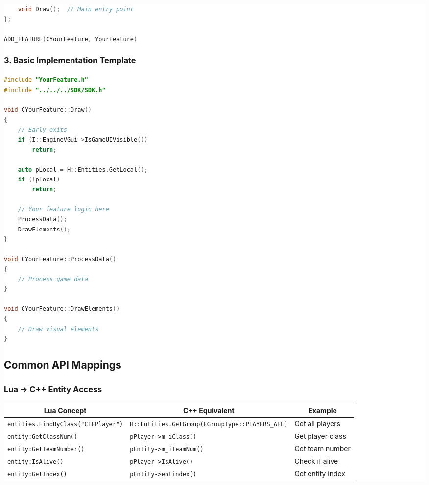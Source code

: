 ```cpp
    void Draw();  // Main entry point
};

ADD_FEATURE(CYourFeature, YourFeature)
```

### 3. Basic Implementation Template
```cpp
#include "YourFeature.h"
#include "../../../SDK/SDK.h"

void CYourFeature::Draw()
{
    // Early exits
    if (I::EngineVGui->IsGameUIVisible())
        return;
    
    auto pLocal = H::Entities.GetLocal();
    if (!pLocal)
        return;
    
    // Your feature logic here
    ProcessData();
    DrawElements();
}

void CYourFeature::ProcessData()
{
    // Process game data
}

void CYourFeature::DrawElements()
{
    // Draw visual elements
}
```

## Common API Mappings

### Lua → C++ Entity Access
| Lua Concept | C++ Equivalent | Example |
|-------------|----------------|---------|
| `entities.FindByClass("CTFPlayer")` | `H::Entities.GetGroup(EGroupType::PLAYERS_ALL)` | Get all players |
| `entity:GetClassNum()` | `pPlayer->m_iClass()` | Get player class |
| `entity:GetTeamNumber()` | `pEntity->m_iTeamNum()` | Get team number |
| `entity:IsAlive()` | `pPlayer->IsAlive()` | Check if alive |
| `entity:GetIndex()` | `pEntity->entindex()` | Get entity index |

